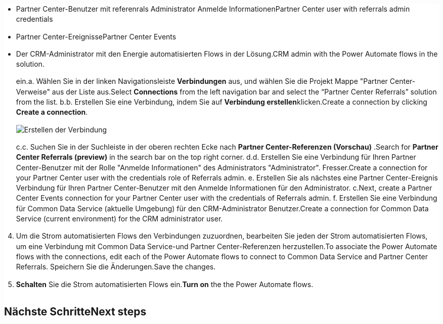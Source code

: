 - <span data-ttu-id="f9577-165">Partner Center-Benutzer mit referenrals Administrator Anmelde Informationen</span><span class="sxs-lookup"><span data-stu-id="f9577-165">Partner Center user with referrals admin credentials</span></span> 
- <span data-ttu-id="f9577-166">Partner Center-Ereignisse</span><span class="sxs-lookup"><span data-stu-id="f9577-166">Partner Center Events</span></span>
- <span data-ttu-id="f9577-167">Der CRM-Administrator mit den Energie automatisierten Flows in der Lösung.</span><span class="sxs-lookup"><span data-stu-id="f9577-167">CRM admin with the Power Automate flows in the solution.</span></span> 

    <span data-ttu-id="f9577-168">ein.</span><span class="sxs-lookup"><span data-stu-id="f9577-168">a.</span></span> <span data-ttu-id="f9577-169">Wählen Sie in der linken Navigationsleiste **Verbindungen** aus, und wählen Sie die Projekt Mappe "Partner Center-Verweise" aus der Liste aus.</span><span class="sxs-lookup"><span data-stu-id="f9577-169">Select **Connections** from the left navigation bar and select the “Partner Center Referrals” solution from the list.</span></span>
    <span data-ttu-id="f9577-170">b.</span><span class="sxs-lookup"><span data-stu-id="f9577-170">b.</span></span> <span data-ttu-id="f9577-171">Erstellen Sie eine Verbindung, indem Sie auf **Verbindung erstellen**klicken.</span><span class="sxs-lookup"><span data-stu-id="f9577-171">Create a connection by clicking **Create a connection**.</span></span> 

    ![Erstellen der Verbindung](images/cosellconnectors/createconnection.png)
    
    <span data-ttu-id="f9577-173">c.</span><span class="sxs-lookup"><span data-stu-id="f9577-173">c.</span></span> <span data-ttu-id="f9577-174">Suchen Sie in der Suchleiste in der oberen rechten Ecke nach **Partner Center-Referenzen (Vorschau)** .</span><span class="sxs-lookup"><span data-stu-id="f9577-174">Search for **Partner Center Referrals (preview)** in the search bar on the top right corner.</span></span>
    <span data-ttu-id="f9577-175">d.</span><span class="sxs-lookup"><span data-stu-id="f9577-175">d.</span></span> <span data-ttu-id="f9577-176">Erstellen Sie eine Verbindung für Ihren Partner Center-Benutzer mit der Rolle "Anmelde Informationen" des Administrators "Administrator". Fresser.</span><span class="sxs-lookup"><span data-stu-id="f9577-176">Create a connection for your Partner Center user with the credentials role of Referrals admin. e.</span></span> <span data-ttu-id="f9577-177">Erstellen Sie als nächstes eine Partner Center-Ereignis Verbindung für Ihren Partner Center-Benutzer mit den Anmelde Informationen für den Administrator. c.</span><span class="sxs-lookup"><span data-stu-id="f9577-177">Next, create a Partner Center Events connection for your Partner Center user with the credentials of Referrals admin. f.</span></span> <span data-ttu-id="f9577-178">Erstellen Sie eine Verbindung für Common Data Service (aktuelle Umgebung) für den CRM-Administrator Benutzer.</span><span class="sxs-lookup"><span data-stu-id="f9577-178">Create a connection for Common Data Service (current environment) for the CRM administrator user.</span></span>

4. <span data-ttu-id="f9577-179">Um die Strom automatisierten Flows den Verbindungen zuzuordnen, bearbeiten Sie jeden der Strom automatisierten Flows, um eine Verbindung mit Common Data Service-und Partner Center-Referenzen herzustellen.</span><span class="sxs-lookup"><span data-stu-id="f9577-179">To associate the Power Automate flows with the connections, edit each of the Power Automate flows to connect to Common Data Service and Partner Center Referrals.</span></span> <span data-ttu-id="f9577-180">Speichern Sie die Änderungen.</span><span class="sxs-lookup"><span data-stu-id="f9577-180">Save the changes.</span></span>

5. <span data-ttu-id="f9577-181">**Schalten** Sie die Strom automatisierten Flows ein.</span><span class="sxs-lookup"><span data-stu-id="f9577-181">**Turn on** the the Power Automate flows.</span></span>

## <a name="next-steps"></a><span data-ttu-id="f9577-182">Nächste Schritte</span><span class="sxs-lookup"><span data-stu-id="f9577-182">Next steps</span></span>
